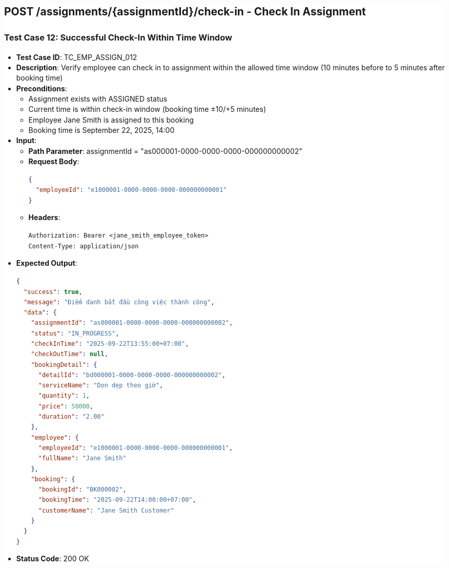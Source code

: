 
## POST /assignments/{assignmentId}/check-in - Check In Assignment

### Test Case 12: Successful Check-In Within Time Window
- **Test Case ID**: TC_EMP_ASSIGN_012
- **Description**: Verify employee can check in to assignment within the allowed time window (10 minutes before to 5 minutes after booking time)
- **Preconditions**:
  - Assignment exists with ASSIGNED status
  - Current time is within check-in window (booking time ±10/+5 minutes)
  - Employee Jane Smith is assigned to this booking
  - Booking time is September 22, 2025, 14:00
- **Input**:
  - **Path Parameter**: assignmentId = "as000001-0000-0000-0000-000000000002"
  - **Request Body**:
    ```json
    {
      "employeeId": "e1000001-0000-0000-0000-000000000001"
    }
    ```
  - **Headers**: 
    ```
    Authorization: Bearer <jane_smith_employee_token>
    Content-Type: application/json
    ```
- **Expected Output**:
  ```json
  {
    "success": true,
    "message": "Điểm danh bắt đầu công việc thành công",
    "data": {
      "assignmentId": "as000001-0000-0000-0000-000000000002",
      "status": "IN_PROGRESS",
      "checkInTime": "2025-09-22T13:55:00+07:00",
      "checkOutTime": null,
      "bookingDetail": {
        "detailId": "bd000001-0000-0000-0000-000000000002",
        "serviceName": "Dọn dẹp theo giờ",
        "quantity": 1,
        "price": 50000,
        "duration": "2.00"
      },
      "employee": {
        "employeeId": "e1000001-0000-0000-0000-000000000001",
        "fullName": "Jane Smith"
      },
      "booking": {
        "bookingId": "BK000002",
        "bookingTime": "2025-09-22T14:00:00+07:00",
        "customerName": "Jane Smith Customer"
      }
    }
  }
  ```
- **Status Code**: 200 OK
